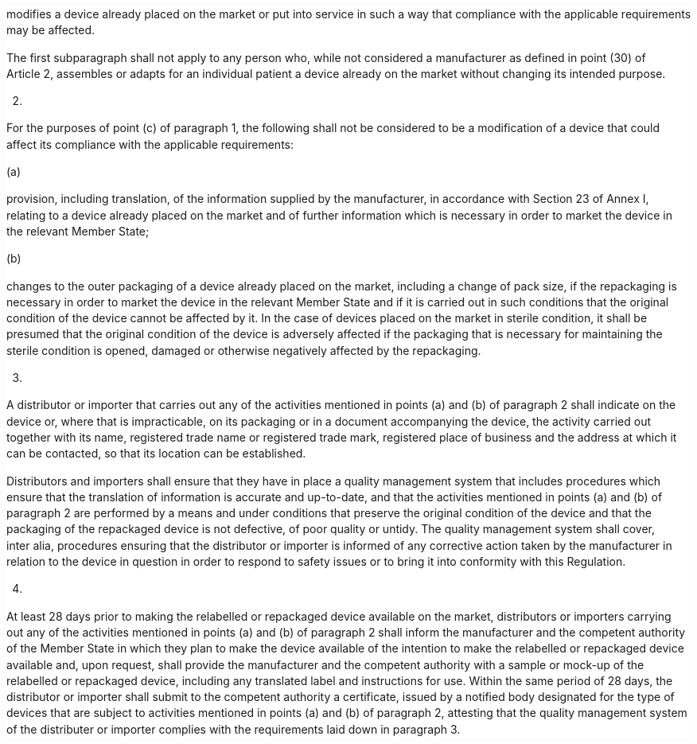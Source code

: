 modifies a device already placed on the market or put into service in such a way that compliance with the applicable requirements may be affected.

The first subparagraph shall not apply to any person who, while not considered a manufacturer as defined in point (30) of Article 2, assembles or adapts for an individual patient a device already on the market without changing its intended purpose.

2.

For the purposes of point (c) of paragraph 1, the following shall not be considered to be a modification of a device that could affect its compliance with the applicable requirements:

(a)

provision, including translation, of the information supplied by the manufacturer, in accordance with Section 23 of Annex I, relating to a device already placed on the market and of further information which is necessary in order to market the device in the relevant Member State;

(b)

changes to the outer packaging of a device already placed on the market, including a change of pack size, if the repackaging is necessary in order to market the device in the relevant Member State and if it is carried out in such conditions that the original condition of the device cannot be affected by it. In the case of devices placed on the market in sterile condition, it shall be presumed that the original condition of the device is adversely affected if the packaging that is necessary for maintaining the sterile condition is opened, damaged or otherwise negatively affected by the repackaging.

3.

A distributor or importer that carries out any of the activities mentioned in points (a) and (b) of paragraph 2 shall indicate on the device or, where that is impracticable, on its packaging or in a document accompanying the device, the activity carried out together with its name, registered trade name or registered trade mark, registered place of business and the address at which it can be contacted, so that its location can be established.

Distributors and importers shall ensure that they have in place a quality management system that includes procedures which ensure that the translation of information is accurate and up-to-date, and that the activities mentioned in points (a) and (b) of paragraph 2 are performed by a means and under conditions that preserve the original condition of the device and that the packaging of the repackaged device is not defective, of poor quality or untidy. The quality management system shall cover, inter alia, procedures ensuring that the distributor or importer is informed of any corrective action taken by the manufacturer in relation to the device in question in order to respond to safety issues or to bring it into conformity with this Regulation.

4.

At least 28 days prior to making the relabelled or repackaged device available on the market, distributors or importers carrying out any of the activities mentioned in points (a) and (b) of paragraph 2 shall inform the manufacturer and the competent authority of the Member State in which they plan to make the device available of the intention to make the relabelled or repackaged device available and, upon request, shall provide the manufacturer and the competent authority with a sample or mock-up of the relabelled or repackaged device, including any translated label and instructions for use. Within the same period of 28 days, the distributor or importer shall submit to the competent authority a certificate, issued by a notified body designated for the type of devices that are subject to activities mentioned in points (a) and (b) of paragraph 2, attesting that the quality management system of the distributer or importer complies with the requirements laid down in paragraph 3.
